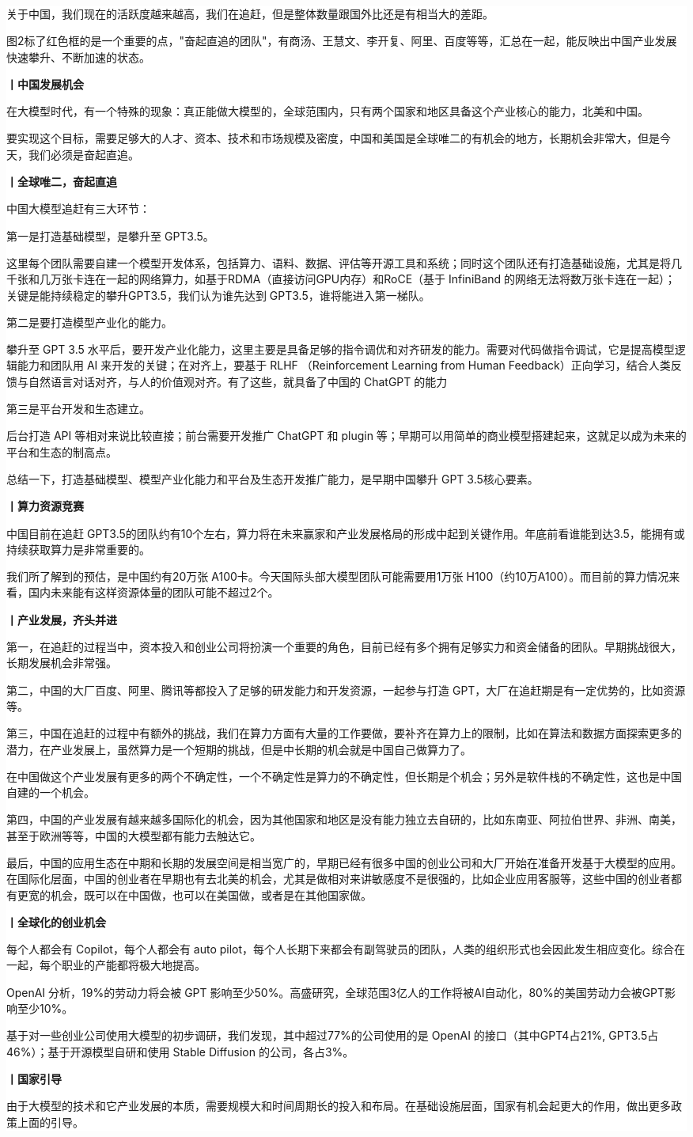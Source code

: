 
关于中国，我们现在的活跃度越来越高，我们在追赶，但是整体数量跟国外比还是有相当大的差距。

图2标了红色框的是一个重要的点，"奋起直追的团队"，有商汤、王慧文、李开复、阿里、百度等等，汇总在一起，能反映出中国产业发展快速攀升、不断加速的状态。

**丨中国发展机会**

在大模型时代，有一个特殊的现象：真正能做大模型的，全球范围内，只有两个国家和地区具备这个产业核心的能力，北美和中国。

要实现这个目标，需要足够大的人才、资本、技术和市场规模及密度，中国和美国是全球唯二的有机会的地方，长期机会非常大，但是今天，我们必须是奋起直追。

**丨全球唯二，奋起直追**

中国大模型追赶有三大环节：

第一是打造基础模型，是攀升至 GPT3.5。

这里每个团队需要自建一个模型开发体系，包括算力、语料、数据、评估等开源工具和系统；同时这个团队还有打造基础设施，尤其是将几千张和几万张卡连在一起的网络算力，如基于RDMA（直接访问GPU内存）和RoCE（基于 InfiniBand 的网络无法将数万张卡连在一起）；关键是能持续稳定的攀升GPT3.5，我们认为谁先达到 GPT3.5，谁将能进入第一梯队。

第二是要打造模型产业化的能力。

攀升至 GPT 3.5 水平后，要开发产业化能力，这里主要是具备足够的指令调优和对齐研发的能力。需要对代码做指令调试，它是提高模型逻辑能力和团队用 AI 来开发的关键；在对齐上，要基于 RLHF （Reinforcement Learning from Human Feedback）正向学习，结合人类反馈与自然语言对话对齐，与人的价值观对齐。有了这些，就具备了中国的 ChatGPT 的能力

第三是平台开发和生态建立。

后台打造 API 等相对来说比较直接；前台需要开发推广 ChatGPT 和 plugin 等；早期可以用简单的商业模型搭建起来，这就足以成为未来的平台和生态的制高点。

总结一下，打造基础模型、模型产业化能力和平台及生态开发推广能力，是早期中国攀升 GPT 3.5核心要素。

**丨算力资源竞赛**

中国目前在追赶 GPT3.5的团队约有10个左右，算力将在未来赢家和产业发展格局的形成中起到关键作用。年底前看谁能到达3.5，能拥有或持续获取算力是非常重要的。

我们所了解到的预估，是中国约有20万张 A100卡。今天国际头部大模型团队可能需要用1万张 H100（约10万A100）。而目前的算力情况来看，国内未来能有这样资源体量的团队可能不超过2个。

**丨产业发展，齐头并进**

第一，在追赶的过程当中，资本投入和创业公司将扮演一个重要的角色，目前已经有多个拥有足够实力和资金储备的团队。早期挑战很大，长期发展机会非常强。

第二，中国的大厂百度、阿里、腾讯等都投入了足够的研发能力和开发资源，一起参与打造 GPT，大厂在追赶期是有一定优势的，比如资源等。

第三，中国在追赶的过程中有额外的挑战，我们在算力方面有大量的工作要做，要补齐在算力上的限制，比如在算法和数据方面探索更多的潜力，在产业发展上，虽然算力是一个短期的挑战，但是中长期的机会就是中国自己做算力了。

在中国做这个产业发展有更多的两个不确定性，一个不确定性是算力的不确定性，但长期是个机会；另外是软件栈的不确定性，这也是中国自建的一个机会。

第四，中国的产业发展有越来越多国际化的机会，因为其他国家和地区是没有能力独立去自研的，比如东南亚、阿拉伯世界、非洲、南美，甚至于欧洲等等，中国的大模型都有能力去触达它。

最后，中国的应用生态在中期和长期的发展空间是相当宽广的，早期已经有很多中国的创业公司和大厂开始在准备开发基于大模型的应用。在国际化层面，中国的创业者在早期也有去北美的机会，尤其是做相对来讲敏感度不是很强的，比如企业应用客服等，这些中国的创业者都有更宽的机会，既可以在中国做，也可以在美国做，或者是在其他国家做。

**丨全球化的创业机会**

每个人都会有 Copilot，每个人都会有 auto pilot，每个人长期下来都会有副驾驶员的团队，人类的组织形式也会因此发生相应变化。综合在一起，每个职业的产能都将极大地提高。

OpenAI 分析，19%的劳动力将会被 GPT 影响至少50%。高盛研究，全球范围3亿人的工作将被AI自动化，80%的美国劳动力会被GPT影响至少10%。

基于对一些创业公司使用大模型的初步调研，我们发现，其中超过77%的公司使用的是 OpenAI 的接口（其中GPT4占21%, GPT3.5占46%）；基于开源模型自研和使用 Stable Diffusion 的公司，各占3%。

**丨国家引导**

由于大模型的技术和它产业发展的本质，需要规模大和时间周期长的投入和布局。在基础设施层面，国家有机会起更大的作用，做出更多政策上面的引导。

